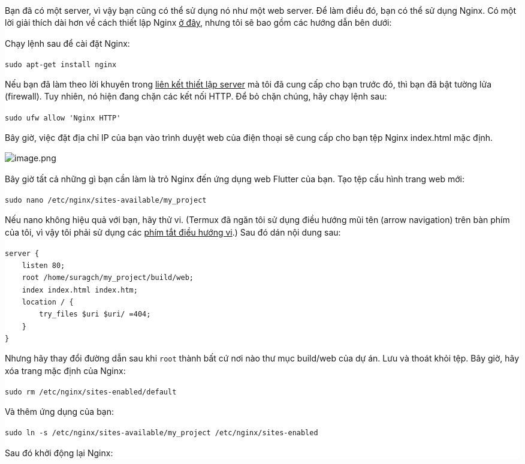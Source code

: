 Bạn đã có một server, vì vậy bạn cũng có thể sử dụng nó như một web server. Để làm điều đó, bạn có thể sử dụng Nginx. Có một lời giải thích dài hơn về cách thiết lập Nginx [ở đây](https://phoenixnap.com/kb/how-to-install-nginx-on-ubuntu-20-04), nhưng tôi sẽ bao gồm các hướng dẫn bên dưới:

Chạy lệnh sau để cài đặt Nginx:

```
sudo apt-get install nginx
```

Nếu bạn đã làm theo lời khuyên trong [liên kết thiết lập server](https://www.digitalocean.com/community/tutorials/initial-server-setup-with-ubuntu-20-04) mà tôi đã cung cấp cho bạn trước đó, thì bạn đã bật tường lửa (firewall). Tuy nhiên, nó hiện đang chặn các kết nối HTTP. Để bỏ chặn chúng, hãy chạy lệnh sau:

```
sudo ufw allow 'Nginx HTTP'
```

Bây giờ, việc đặt địa chỉ IP của bạn vào trình duyệt web của điện thoại sẽ cung cấp cho bạn tệp Nginx index.html mặc định.

![image.png](https://images.viblo.asia/b6c46dbb-ddc1-4817-ad70-5ae8d44f9e2d.png)

Bây giờ tất cả những gì bạn cần làm là trỏ Nginx đến ứng dụng web Flutter của bạn. Tạo tệp cấu hình trang web mới:

```
sudo nano /etc/nginx/sites-available/my_project
```

Nếu nano không hiệu quả với bạn, hãy thử vi. (Termux đã ngăn tôi sử dụng điều hướng mũi tên (arrow navigation) trên bàn phím của tôi, vì vậy tôi phải sử dụng các [phím tắt điều hướng vi](https://ryanstutorials.net/linuxtutorial/cheatsheetvi.php).) Sau đó dán nội dung sau:

```
server {
    listen 80;
    root /home/suragch/my_project/build/web;
    index index.html index.htm;
    location / {
        try_files $uri $uri/ =404;
    }
}
```

Nhưng hãy thay đổi đường dẫn sau khi `root` thành bất cứ nơi nào thư mục build/web của dự án. Lưu và thoát khỏi tệp. Bây giờ, hãy xóa trang mặc định của Nginx:

```
sudo rm /etc/nginx/sites-enabled/default
```

Và thêm ứng dụng của bạn:

```
sudo ln -s /etc/nginx/sites-available/my_project /etc/nginx/sites-enabled
```

Sau đó khởi động lại Nginx:
